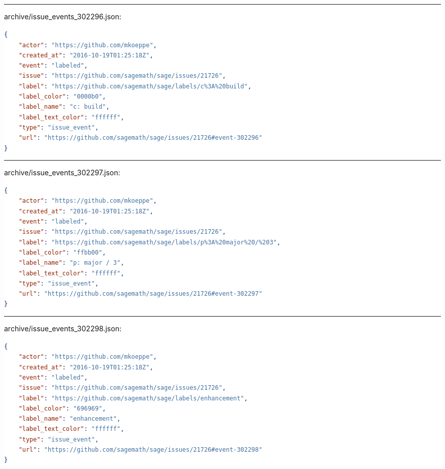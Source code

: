 

---

archive/issue_events_302296.json:
```json
{
    "actor": "https://github.com/mkoeppe",
    "created_at": "2016-10-19T01:25:18Z",
    "event": "labeled",
    "issue": "https://github.com/sagemath/sage/issues/21726",
    "label": "https://github.com/sagemath/sage/labels/c%3A%20build",
    "label_color": "0000b0",
    "label_name": "c: build",
    "label_text_color": "ffffff",
    "type": "issue_event",
    "url": "https://github.com/sagemath/sage/issues/21726#event-302296"
}
```



---

archive/issue_events_302297.json:
```json
{
    "actor": "https://github.com/mkoeppe",
    "created_at": "2016-10-19T01:25:18Z",
    "event": "labeled",
    "issue": "https://github.com/sagemath/sage/issues/21726",
    "label": "https://github.com/sagemath/sage/labels/p%3A%20major%20/%203",
    "label_color": "ffbb00",
    "label_name": "p: major / 3",
    "label_text_color": "ffffff",
    "type": "issue_event",
    "url": "https://github.com/sagemath/sage/issues/21726#event-302297"
}
```



---

archive/issue_events_302298.json:
```json
{
    "actor": "https://github.com/mkoeppe",
    "created_at": "2016-10-19T01:25:18Z",
    "event": "labeled",
    "issue": "https://github.com/sagemath/sage/issues/21726",
    "label": "https://github.com/sagemath/sage/labels/enhancement",
    "label_color": "696969",
    "label_name": "enhancement",
    "label_text_color": "ffffff",
    "type": "issue_event",
    "url": "https://github.com/sagemath/sage/issues/21726#event-302298"
}
```
